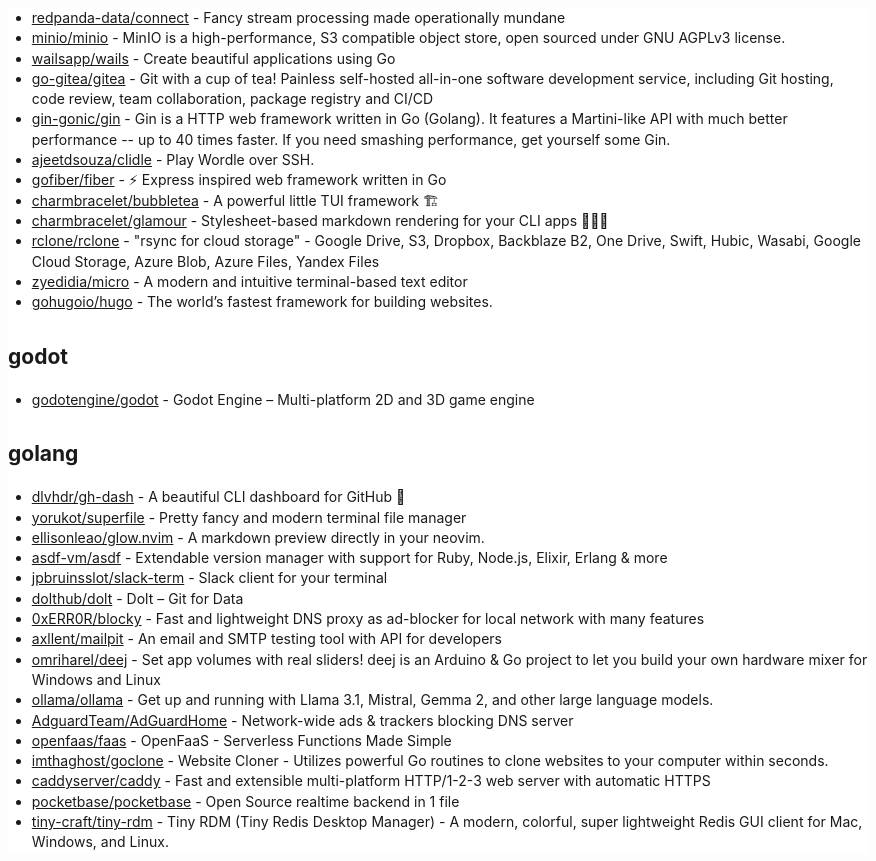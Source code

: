 - [redpanda-data/connect](https://github.com/redpanda-data/connect) - Fancy stream processing made operationally mundane
- [minio/minio](https://github.com/minio/minio) - MinIO is a high-performance, S3 compatible object store, open sourced under GNU AGPLv3 license.
- [wailsapp/wails](https://github.com/wailsapp/wails) - Create beautiful applications using Go
- [go-gitea/gitea](https://github.com/go-gitea/gitea) - Git with a cup of tea! Painless self-hosted all-in-one software development service, including Git hosting, code review, team collaboration, package registry and CI/CD
- [gin-gonic/gin](https://github.com/gin-gonic/gin) - Gin is a HTTP web framework written in Go (Golang). It features a Martini-like API with much better performance -- up to 40 times faster. If you need smashing performance, get yourself some Gin.
- [ajeetdsouza/clidle](https://github.com/ajeetdsouza/clidle) - Play Wordle over SSH.
- [gofiber/fiber](https://github.com/gofiber/fiber) - ⚡️ Express inspired web framework written in Go
- [charmbracelet/bubbletea](https://github.com/charmbracelet/bubbletea) - A powerful little TUI framework 🏗
- [charmbracelet/glamour](https://github.com/charmbracelet/glamour) - Stylesheet-based markdown rendering for your CLI apps 💇🏻‍♀️
- [rclone/rclone](https://github.com/rclone/rclone) - "rsync for cloud storage" - Google Drive, S3, Dropbox, Backblaze B2, One Drive, Swift, Hubic, Wasabi, Google Cloud Storage, Azure Blob, Azure Files, Yandex Files
- [zyedidia/micro](https://github.com/zyedidia/micro) - A modern and intuitive terminal-based text editor
- [gohugoio/hugo](https://github.com/gohugoio/hugo) - The world’s fastest framework for building websites.

## godot 

- [godotengine/godot](https://github.com/godotengine/godot) - Godot Engine – Multi-platform 2D and 3D game engine

## golang 

- [dlvhdr/gh-dash](https://github.com/dlvhdr/gh-dash) - A beautiful CLI dashboard for GitHub 🚀
- [yorukot/superfile](https://github.com/yorukot/superfile) - Pretty fancy and modern terminal file manager
- [ellisonleao/glow.nvim](https://github.com/ellisonleao/glow.nvim) - A markdown preview directly in your neovim.
- [asdf-vm/asdf](https://github.com/asdf-vm/asdf) - Extendable version manager with support for Ruby, Node.js, Elixir, Erlang & more
- [jpbruinsslot/slack-term](https://github.com/jpbruinsslot/slack-term) - Slack client for your terminal
- [dolthub/dolt](https://github.com/dolthub/dolt) - Dolt – Git for Data
- [0xERR0R/blocky](https://github.com/0xERR0R/blocky) - Fast and lightweight DNS proxy as ad-blocker for local network with many features
- [axllent/mailpit](https://github.com/axllent/mailpit) - An email and SMTP testing tool with API for developers
- [omriharel/deej](https://github.com/omriharel/deej) - Set app volumes with real sliders! deej is an Arduino & Go project to let you build your own hardware mixer for Windows and Linux
- [ollama/ollama](https://github.com/ollama/ollama) - Get up and running with Llama 3.1, Mistral, Gemma 2, and other large language models.
- [AdguardTeam/AdGuardHome](https://github.com/AdguardTeam/AdGuardHome) - Network-wide ads & trackers blocking DNS server
- [openfaas/faas](https://github.com/openfaas/faas) - OpenFaaS - Serverless Functions Made Simple
- [imthaghost/goclone](https://github.com/imthaghost/goclone) - Website Cloner - Utilizes powerful Go routines to clone websites to your computer within seconds.
- [caddyserver/caddy](https://github.com/caddyserver/caddy) - Fast and extensible multi-platform HTTP/1-2-3 web server with automatic HTTPS
- [pocketbase/pocketbase](https://github.com/pocketbase/pocketbase) - Open Source realtime backend in 1 file
- [tiny-craft/tiny-rdm](https://github.com/tiny-craft/tiny-rdm) - Tiny RDM (Tiny Redis Desktop Manager) - A modern, colorful, super lightweight Redis GUI client for Mac, Windows, and Linux.